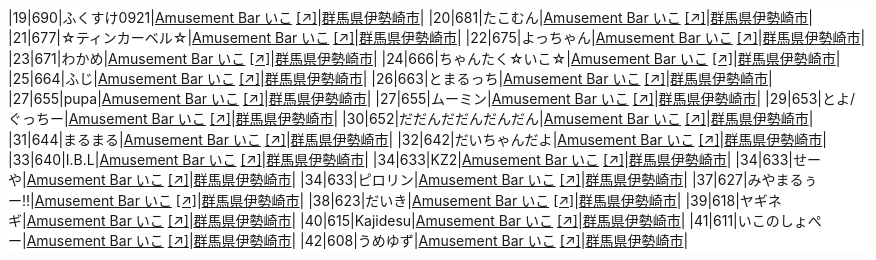 |19|690|<span class="rank-name-pd">ふくすけ0921</span>|<a href="/darts/rank/shops/85291.html">Amusement Bar いこ</a> <a href="https://vs.phoenixdarts.com/jp/shop/shopDetailInfo/s_85291?s_seq=85291">[↗]</a>|<a href="/darts/rank/群馬県/伊勢崎市">群馬県伊勢崎市</a>|
|20|681|<span class="rank-name-pd">たこむん</span>|<a href="/darts/rank/shops/85291.html">Amusement Bar いこ</a> <a href="https://vs.phoenixdarts.com/jp/shop/shopDetailInfo/s_85291?s_seq=85291">[↗]</a>|<a href="/darts/rank/群馬県/伊勢崎市">群馬県伊勢崎市</a>|
|21|677|<span class="rank-name-pd">☆ティンカーベル☆</span>|<a href="/darts/rank/shops/85291.html">Amusement Bar いこ</a> <a href="https://vs.phoenixdarts.com/jp/shop/shopDetailInfo/s_85291?s_seq=85291">[↗]</a>|<a href="/darts/rank/群馬県/伊勢崎市">群馬県伊勢崎市</a>|
|22|675|<span class="rank-name-pd">よっちゃん</span>|<a href="/darts/rank/shops/85291.html">Amusement Bar いこ</a> <a href="https://vs.phoenixdarts.com/jp/shop/shopDetailInfo/s_85291?s_seq=85291">[↗]</a>|<a href="/darts/rank/群馬県/伊勢崎市">群馬県伊勢崎市</a>|
|23|671|<span class="rank-name-pd">わかめ</span>|<a href="/darts/rank/shops/85291.html">Amusement Bar いこ</a> <a href="https://vs.phoenixdarts.com/jp/shop/shopDetailInfo/s_85291?s_seq=85291">[↗]</a>|<a href="/darts/rank/群馬県/伊勢崎市">群馬県伊勢崎市</a>|
|24|666|<span class="rank-name-pd">ちゃんたく☆いこ☆</span>|<a href="/darts/rank/shops/85291.html">Amusement Bar いこ</a> <a href="https://vs.phoenixdarts.com/jp/shop/shopDetailInfo/s_85291?s_seq=85291">[↗]</a>|<a href="/darts/rank/群馬県/伊勢崎市">群馬県伊勢崎市</a>|
|25|664|<span class="rank-name-pd">ふじ</span>|<a href="/darts/rank/shops/85291.html">Amusement Bar いこ</a> <a href="https://vs.phoenixdarts.com/jp/shop/shopDetailInfo/s_85291?s_seq=85291">[↗]</a>|<a href="/darts/rank/群馬県/伊勢崎市">群馬県伊勢崎市</a>|
|26|663|<span class="rank-name-pd">とまるっち</span>|<a href="/darts/rank/shops/85291.html">Amusement Bar いこ</a> <a href="https://vs.phoenixdarts.com/jp/shop/shopDetailInfo/s_85291?s_seq=85291">[↗]</a>|<a href="/darts/rank/群馬県/伊勢崎市">群馬県伊勢崎市</a>|
|27|655|<span class="rank-name-pd">pupa</span>|<a href="/darts/rank/shops/85291.html">Amusement Bar いこ</a> <a href="https://vs.phoenixdarts.com/jp/shop/shopDetailInfo/s_85291?s_seq=85291">[↗]</a>|<a href="/darts/rank/群馬県/伊勢崎市">群馬県伊勢崎市</a>|
|27|655|<span class="rank-name-pd">ムーミン</span>|<a href="/darts/rank/shops/85291.html">Amusement Bar いこ</a> <a href="https://vs.phoenixdarts.com/jp/shop/shopDetailInfo/s_85291?s_seq=85291">[↗]</a>|<a href="/darts/rank/群馬県/伊勢崎市">群馬県伊勢崎市</a>|
|29|653|<span class="rank-name-pd">とよ/ぐっちー</span>|<a href="/darts/rank/shops/85291.html">Amusement Bar いこ</a> <a href="https://vs.phoenixdarts.com/jp/shop/shopDetailInfo/s_85291?s_seq=85291">[↗]</a>|<a href="/darts/rank/群馬県/伊勢崎市">群馬県伊勢崎市</a>|
|30|652|<span class="rank-name-pd">だだんだだんだんだん</span>|<a href="/darts/rank/shops/85291.html">Amusement Bar いこ</a> <a href="https://vs.phoenixdarts.com/jp/shop/shopDetailInfo/s_85291?s_seq=85291">[↗]</a>|<a href="/darts/rank/群馬県/伊勢崎市">群馬県伊勢崎市</a>|
|31|644|<span class="rank-name-pd">まるまる</span>|<a href="/darts/rank/shops/85291.html">Amusement Bar いこ</a> <a href="https://vs.phoenixdarts.com/jp/shop/shopDetailInfo/s_85291?s_seq=85291">[↗]</a>|<a href="/darts/rank/群馬県/伊勢崎市">群馬県伊勢崎市</a>|
|32|642|<span class="rank-name-pd">だいちゃんだよ</span>|<a href="/darts/rank/shops/85291.html">Amusement Bar いこ</a> <a href="https://vs.phoenixdarts.com/jp/shop/shopDetailInfo/s_85291?s_seq=85291">[↗]</a>|<a href="/darts/rank/群馬県/伊勢崎市">群馬県伊勢崎市</a>|
|33|640|<span class="rank-name-pd">I.B.L</span>|<a href="/darts/rank/shops/85291.html">Amusement Bar いこ</a> <a href="https://vs.phoenixdarts.com/jp/shop/shopDetailInfo/s_85291?s_seq=85291">[↗]</a>|<a href="/darts/rank/群馬県/伊勢崎市">群馬県伊勢崎市</a>|
|34|633|<span class="rank-name-pd">KZ2</span>|<a href="/darts/rank/shops/85291.html">Amusement Bar いこ</a> <a href="https://vs.phoenixdarts.com/jp/shop/shopDetailInfo/s_85291?s_seq=85291">[↗]</a>|<a href="/darts/rank/群馬県/伊勢崎市">群馬県伊勢崎市</a>|
|34|633|<span class="rank-name-pd">せーや</span>|<a href="/darts/rank/shops/85291.html">Amusement Bar いこ</a> <a href="https://vs.phoenixdarts.com/jp/shop/shopDetailInfo/s_85291?s_seq=85291">[↗]</a>|<a href="/darts/rank/群馬県/伊勢崎市">群馬県伊勢崎市</a>|
|34|633|<span class="rank-name-pd">ピロリン</span>|<a href="/darts/rank/shops/85291.html">Amusement Bar いこ</a> <a href="https://vs.phoenixdarts.com/jp/shop/shopDetailInfo/s_85291?s_seq=85291">[↗]</a>|<a href="/darts/rank/群馬県/伊勢崎市">群馬県伊勢崎市</a>|
|37|627|<span class="rank-name-pd">みやまるぅー‼︎</span>|<a href="/darts/rank/shops/85291.html">Amusement Bar いこ</a> <a href="https://vs.phoenixdarts.com/jp/shop/shopDetailInfo/s_85291?s_seq=85291">[↗]</a>|<a href="/darts/rank/群馬県/伊勢崎市">群馬県伊勢崎市</a>|
|38|623|<span class="rank-name-pd">だいき</span>|<a href="/darts/rank/shops/85291.html">Amusement Bar いこ</a> <a href="https://vs.phoenixdarts.com/jp/shop/shopDetailInfo/s_85291?s_seq=85291">[↗]</a>|<a href="/darts/rank/群馬県/伊勢崎市">群馬県伊勢崎市</a>|
|39|618|<span class="rank-name-pd">ヤギネギ</span>|<a href="/darts/rank/shops/85291.html">Amusement Bar いこ</a> <a href="https://vs.phoenixdarts.com/jp/shop/shopDetailInfo/s_85291?s_seq=85291">[↗]</a>|<a href="/darts/rank/群馬県/伊勢崎市">群馬県伊勢崎市</a>|
|40|615|<span class="rank-name-pd">Kajidesu</span>|<a href="/darts/rank/shops/85291.html">Amusement Bar いこ</a> <a href="https://vs.phoenixdarts.com/jp/shop/shopDetailInfo/s_85291?s_seq=85291">[↗]</a>|<a href="/darts/rank/群馬県/伊勢崎市">群馬県伊勢崎市</a>|
|41|611|<span class="rank-name-pd">いこのしょぺー</span>|<a href="/darts/rank/shops/85291.html">Amusement Bar いこ</a> <a href="https://vs.phoenixdarts.com/jp/shop/shopDetailInfo/s_85291?s_seq=85291">[↗]</a>|<a href="/darts/rank/群馬県/伊勢崎市">群馬県伊勢崎市</a>|
|42|608|<span class="rank-name-pd">うめゆず</span>|<a href="/darts/rank/shops/85291.html">Amusement Bar いこ</a> <a href="https://vs.phoenixdarts.com/jp/shop/shopDetailInfo/s_85291?s_seq=85291">[↗]</a>|<a href="/darts/rank/群馬県/伊勢崎市">群馬県伊勢崎市</a>|